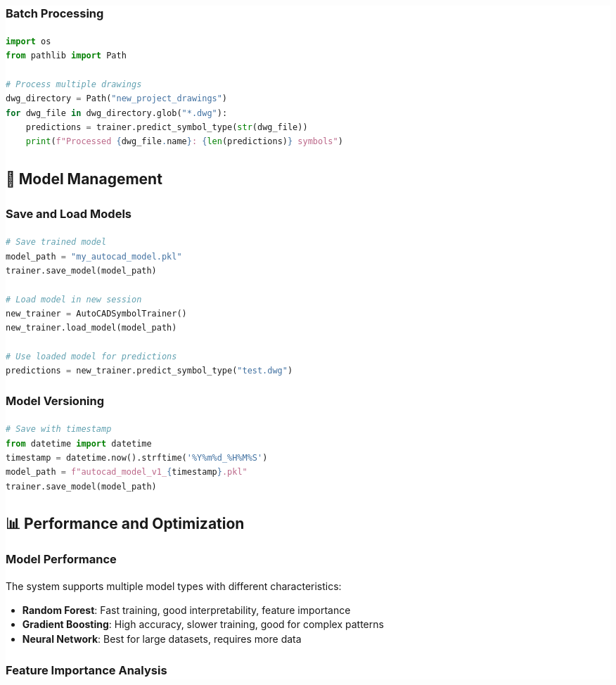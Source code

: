 ### **Batch Processing**

```python
import os
from pathlib import Path

# Process multiple drawings
dwg_directory = Path("new_project_drawings")
for dwg_file in dwg_directory.glob("*.dwg"):
    predictions = trainer.predict_symbol_type(str(dwg_file))
    print(f"Processed {dwg_file.name}: {len(predictions)} symbols")
```

## 💾 Model Management

### **Save and Load Models**

```python
# Save trained model
model_path = "my_autocad_model.pkl"
trainer.save_model(model_path)

# Load model in new session
new_trainer = AutoCADSymbolTrainer()
new_trainer.load_model(model_path)

# Use loaded model for predictions
predictions = new_trainer.predict_symbol_type("test.dwg")
```

### **Model Versioning**

```python
# Save with timestamp
from datetime import datetime
timestamp = datetime.now().strftime('%Y%m%d_%H%M%S')
model_path = f"autocad_model_v1_{timestamp}.pkl"
trainer.save_model(model_path)
```

## 📊 Performance and Optimization

### **Model Performance**

The system supports multiple model types with different characteristics:

- **Random Forest**: Fast training, good interpretability, feature importance
- **Gradient Boosting**: High accuracy, slower training, good for complex patterns
- **Neural Network**: Best for large datasets, requires more data

### **Feature Importance Analysis**
